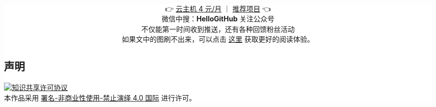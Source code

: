 <p align="center">
    👉 <a href='https://www.ucloud.cn/site/active/kuaijie.html?invitation_code=C1xF2ECA89A2592'>云主机 4 元/月</a> ｜ <a href='https://github.com/521xueweihan/HelloGitHub/issues/new'>推荐项目</a> 👈<br>
    微信中搜：<strong>HelloGitHub</strong> 关注公众号<br>
    不仅能第一时间收到推送，还有各种回馈粉丝活动<br>
    如果文中的图刷不出来，可以点击 <a href='https://hellogithub.com/periodical/volume/63/'>这里</a> 获取更好的阅读体验。
</p>

## 声明
<a rel="license" href="https://creativecommons.org/licenses/by-nc-nd/4.0/deed.zh"><img alt="知识共享许可协议" style="border-width: 0" src="https://licensebuttons.net/l/by-nc-nd/4.0/88x31.png"></a><br>本作品采用 <a rel="license" href="https://creativecommons.org/licenses/by-nc-nd/4.0/deed.zh">署名-非商业性使用-禁止演绎 4.0 国际</a> 进行许可。
